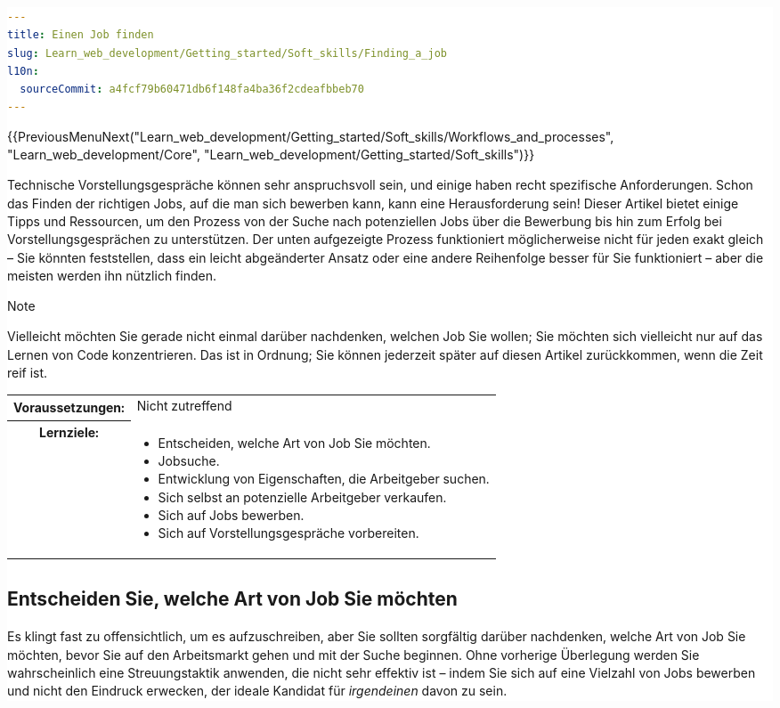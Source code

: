 ```yaml
---
title: Einen Job finden
slug: Learn_web_development/Getting_started/Soft_skills/Finding_a_job
l10n:
  sourceCommit: a4fcf79b60471db6f148fa4ba36f2cdeafbbeb70
---
```


{{PreviousMenuNext("Learn_web_development/Getting_started/Soft_skills/Workflows_and_processes", "Learn_web_development/Core", "Learn_web_development/Getting_started/Soft_skills")}}

Technische Vorstellungsgespräche können sehr anspruchsvoll sein, und einige haben recht spezifische Anforderungen. Schon das Finden der richtigen Jobs, auf die man sich bewerben kann, kann eine Herausforderung sein! Dieser Artikel bietet einige Tipps und Ressourcen, um den Prozess von der Suche nach potenziellen Jobs über die Bewerbung bis hin zum Erfolg bei Vorstellungsgesprächen zu unterstützen. Der unten aufgezeigte Prozess funktioniert möglicherweise nicht für jeden exakt gleich – Sie könnten feststellen, dass ein leicht abgeänderter Ansatz oder eine andere Reihenfolge besser für Sie funktioniert – aber die meisten werden ihn nützlich finden.

> [!NOTE]
> Vielleicht möchten Sie gerade nicht einmal darüber nachdenken, welchen Job Sie wollen; Sie möchten sich vielleicht nur auf das Lernen von Code konzentrieren. Das ist in Ordnung; Sie können jederzeit später auf diesen Artikel zurückkommen, wenn die Zeit reif ist.

<table>
  <tbody>
    <tr>
      <th scope="row">Voraussetzungen:</th>
      <td>
        Nicht zutreffend
      </td>
    </tr>
    <tr>
      <th scope="row">Lernziele:</th>
      <td>
        <ul>
          <li>Entscheiden, welche Art von Job Sie möchten.</li>
          <li>Jobsuche.</li>
          <li>Entwicklung von Eigenschaften, die Arbeitgeber suchen.</li>
          <li>Sich selbst an potenzielle Arbeitgeber verkaufen.</li>
          <li>Sich auf Jobs bewerben.</li>
          <li>Sich auf Vorstellungsgespräche vorbereiten.</li>
        </ul>
      </td>
    </tr>
  </tbody>
</table>

## Entscheiden Sie, welche Art von Job Sie möchten

Es klingt fast zu offensichtlich, um es aufzuschreiben, aber Sie sollten sorgfältig darüber nachdenken, welche Art von Job Sie möchten, bevor Sie auf den Arbeitsmarkt gehen und mit der Suche beginnen. Ohne vorherige Überlegung werden Sie wahrscheinlich eine Streuungstaktik anwenden, die nicht sehr effektiv ist – indem Sie sich auf eine Vielzahl von Jobs bewerben und nicht den Eindruck erwecken, der ideale Kandidat für _irgendeinen_ davon zu sein.
